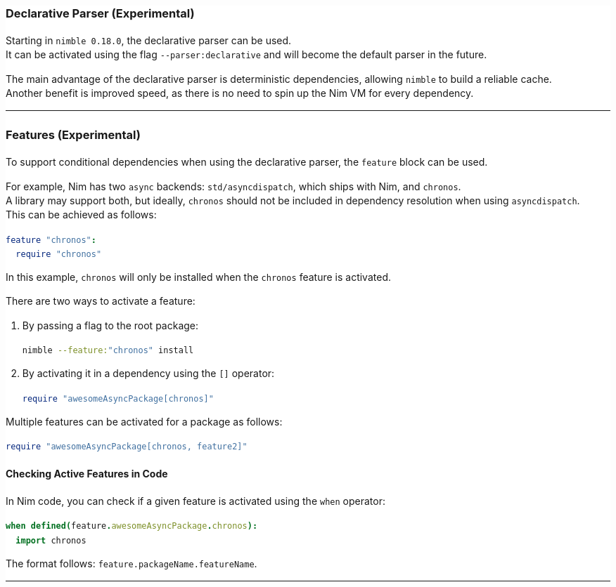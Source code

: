 ### Declarative Parser (Experimental)

Starting in `nimble 0.18.0`, the declarative parser can be used.  
It can be activated using the flag `--parser:declarative` and will become the default parser in the future.  

The main advantage of the declarative parser is deterministic dependencies, allowing `nimble` to build a reliable cache.  
Another benefit is improved speed, as there is no need to spin up the Nim VM for every dependency.

---

### Features (Experimental)

To support conditional dependencies when using the declarative parser, the `feature` block can be used.  

For example, Nim has two `async` backends: `std/asyncdispatch`, which ships with Nim, and `chronos`.  
A library may support both, but ideally, `chronos` should not be included in dependency resolution when using `asyncdispatch`.  
This can be achieved as follows:

```nim
feature "chronos":
  require "chronos"
```

In this example, `chronos` will only be installed when the `chronos` feature is activated.  

There are two ways to activate a feature:  

1. By passing a flag to the root package:  
   ```sh
   nimble --feature:"chronos" install
   ```
2. By activating it in a dependency using the `[]` operator:  
   ```nim
   require "awesomeAsyncPackage[chronos]"
   ```

Multiple features can be activated for a package as follows:  
```nim
require "awesomeAsyncPackage[chronos, feature2]"
```

#### Checking Active Features in Code

In Nim code, you can check if a given feature is activated using the `when` operator:

```nim
when defined(feature.awesomeAsyncPackage.chronos):
  import chronos
```

The format follows: `feature.packageName.featureName`.

---
